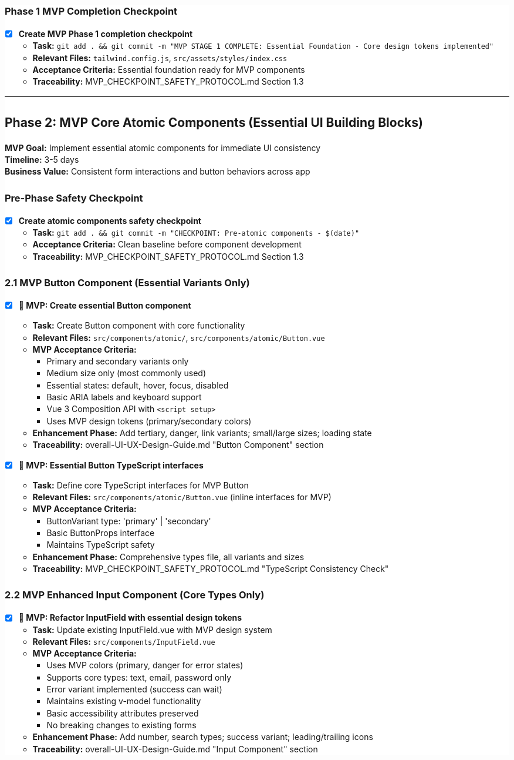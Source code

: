 ### Phase 1 MVP Completion Checkpoint
- [x] **Create MVP Phase 1 completion checkpoint**
  - **Task:** `git add . && git commit -m "MVP STAGE 1 COMPLETE: Essential Foundation - Core design tokens implemented"`
  - **Relevant Files:** `tailwind.config.js`, `src/assets/styles/index.css`
  - **Acceptance Criteria:** Essential foundation ready for MVP components
  - **Traceability:** MVP_CHECKPOINT_SAFETY_PROTOCOL.md Section 1.3

---

## Phase 2: MVP Core Atomic Components (Essential UI Building Blocks)

**MVP Goal:** Implement essential atomic components for immediate UI consistency  
**Timeline:** 3-5 days  
**Business Value:** Consistent form interactions and button behaviors across app

### Pre-Phase Safety Checkpoint
- [x] **Create atomic components safety checkpoint**
  - **Task:** `git add . && git commit -m "CHECKPOINT: Pre-atomic components - $(date)"`
  - **Acceptance Criteria:** Clean baseline before component development
  - **Traceability:** MVP_CHECKPOINT_SAFETY_PROTOCOL.md Section 1.3

### 2.1 MVP Button Component (Essential Variants Only)

- [x] **🎯 MVP: Create essential Button component**
  - **Task:** Create Button component with core functionality
  - **Relevant Files:** `src/components/atomic/`, `src/components/atomic/Button.vue`
  - **MVP Acceptance Criteria:** 
    - Primary and secondary variants only
    - Medium size only (most commonly used)
    - Essential states: default, hover, focus, disabled
    - Basic ARIA labels and keyboard support
    - Vue 3 Composition API with `<script setup>`
    - Uses MVP design tokens (primary/secondary colors)
  - **Enhancement Phase:** Add tertiary, danger, link variants; small/large sizes; loading state
  - **Traceability:** overall-UI-UX-Design-Guide.md "Button Component" section

- [x] **🎯 MVP: Essential Button TypeScript interfaces**
  - **Task:** Define core TypeScript interfaces for MVP Button
  - **Relevant Files:** `src/components/atomic/Button.vue` (inline interfaces for MVP)
  - **MVP Acceptance Criteria:**
    - ButtonVariant type: 'primary' | 'secondary'
    - Basic ButtonProps interface
    - Maintains TypeScript safety
  - **Enhancement Phase:** Comprehensive types file, all variants and sizes
  - **Traceability:** MVP_CHECKPOINT_SAFETY_PROTOCOL.md "TypeScript Consistency Check"

### 2.2 MVP Enhanced Input Component (Core Types Only)

- [x] **🎯 MVP: Refactor InputField with essential design tokens**
  - **Task:** Update existing InputField.vue with MVP design system
  - **Relevant Files:** `src/components/InputField.vue`
  - **MVP Acceptance Criteria:**
    - Uses MVP colors (primary, danger for error states)
    - Supports core types: text, email, password only
    - Error variant implemented (success can wait)
    - Maintains existing v-model functionality
    - Basic accessibility attributes preserved
    - No breaking changes to existing forms
  - **Enhancement Phase:** Add number, search types; success variant; leading/trailing icons
  - **Traceability:** overall-UI-UX-Design-Guide.md "Input Component" section
